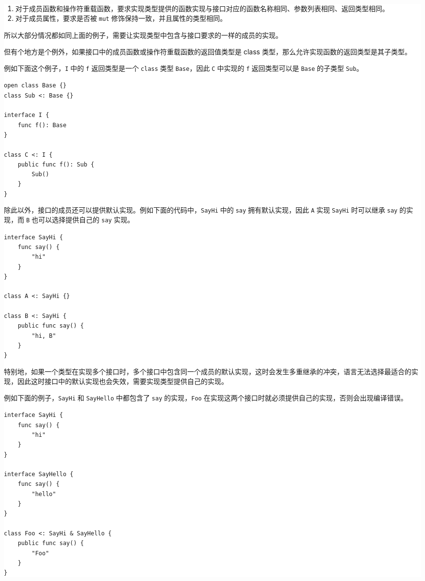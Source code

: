 1. 对于成员函数和操作符重载函数，要求实现类型提供的函数实现与接口对应的函数名称相同、参数列表相同、返回类型相同。
2. 对于成员属性，要求是否被 `mut` 修饰保持一致，并且属性的类型相同。

所以大部分情况都如同上面的例子，需要让实现类型中包含与接口要求的一样的成员的实现。

但有个地方是个例外，如果接口中的成员函数或操作符重载函数的返回值类型是 class 类型，那么允许实现函数的返回类型是其子类型。

例如下面这个例子，`I` 中的 `f` 返回类型是一个 `class` 类型 `Base`，因此 `C` 中实现的 `f` 返回类型可以是 `Base` 的子类型 `Sub`。



```cangjie
open class Base {}
class Sub <: Base {}

interface I {
    func f(): Base
}

class C <: I {
    public func f(): Sub {
        Sub()
    }
}
```

除此以外，接口的成员还可以提供默认实现。例如下面的代码中，`SayHi` 中的 `say` 拥有默认实现，因此 `A` 实现 `SayHi` 时可以继承 `say` 的实现，而 `B` 也可以选择提供自己的 `say` 实现。



```cangjie
interface SayHi {
    func say() {
        "hi"
    }
}

class A <: SayHi {}

class B <: SayHi {
    public func say() {
        "hi, B"
    }
}
```

特别地，如果一个类型在实现多个接口时，多个接口中包含同一个成员的默认实现，这时会发生多重继承的冲突，语言无法选择最适合的实现，因此这时接口中的默认实现也会失效，需要实现类型提供自己的实现。

例如下面的例子，`SayHi` 和 `SayHello` 中都包含了 `say` 的实现，`Foo` 在实现这两个接口时就必须提供自己的实现，否则会出现编译错误。



```cangjie
interface SayHi {
    func say() {
        "hi"
    }
}

interface SayHello {
    func say() {
        "hello"
    }
}

class Foo <: SayHi & SayHello {
    public func say() {
        "Foo"
    }
}
```